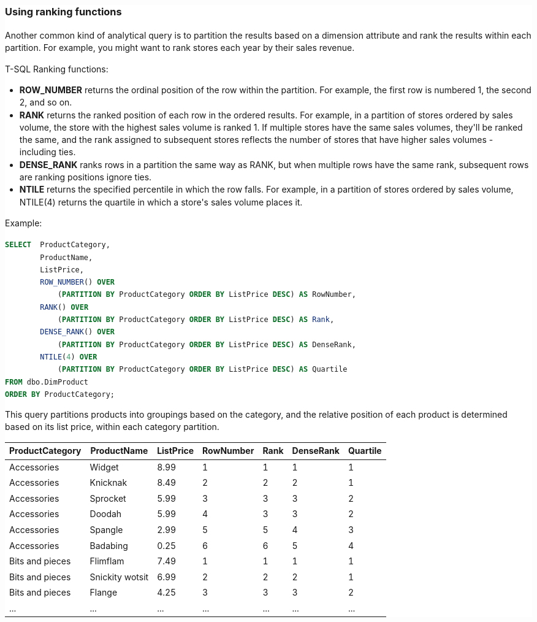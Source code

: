 ### Using ranking functions
Another common kind of analytical query is to partition the results based on a dimension attribute and rank the results within each partition. For example, you might want to rank stores each year by their sales revenue. 

T-SQL Ranking functions: 

* **ROW_NUMBER** returns the ordinal position of the row within the partition. For example, the first row is numbered 1, the second 2, and so on.
* **RANK** returns the ranked position of each row in the ordered results. For example, in a partition of stores ordered by sales volume, the store with the highest sales volume is ranked 1. If multiple stores have the same sales volumes, they'll be ranked the same, and the rank assigned to subsequent stores reflects the number of stores that have higher sales volumes - including ties.
* **DENSE_RANK** ranks rows in a partition the same way as RANK, but when multiple rows have the same rank, subsequent rows are ranking positions ignore ties.
* **NTILE** returns the specified percentile in which the row falls. For example, in a partition of stores ordered by sales volume, NTILE(4) returns the quartile in which a store's sales volume places it.

Example:

```sql
SELECT  ProductCategory,
        ProductName,
        ListPrice,
        ROW_NUMBER() OVER
            (PARTITION BY ProductCategory ORDER BY ListPrice DESC) AS RowNumber,
        RANK() OVER
            (PARTITION BY ProductCategory ORDER BY ListPrice DESC) AS Rank,
        DENSE_RANK() OVER
            (PARTITION BY ProductCategory ORDER BY ListPrice DESC) AS DenseRank,
        NTILE(4) OVER
            (PARTITION BY ProductCategory ORDER BY ListPrice DESC) AS Quartile
FROM dbo.DimProduct
ORDER BY ProductCategory;
```

This query partitions products into groupings based on the category, and the relative position of each product is determined based on its list price, within each category partition. 

| ProductCategory  | ProductName     | ListPrice | RowNumber | Rank | DenseRank | Quartile |
|------------------|-----------------|-----------|-----------|------|-----------|----------|
| Accessories      | Widget          | 8.99      | 1         | 1    | 1         | 1        |
| Accessories      | Knicknak        | 8.49      | 2         | 2    | 2         | 1        |
| Accessories      | Sprocket        | 5.99      | 3         | 3    | 3         | 2        |
| Accessories      | Doodah          | 5.99      | 4         | 3    | 3         | 2        |
| Accessories      | Spangle         | 2.99      | 5         | 5    | 4         | 3        |
| Accessories      | Badabing        | 0.25      | 6         | 6    | 5         | 4        |
| Bits and pieces  | Flimflam        | 7.49      | 1         | 1    | 1         | 1        |
| Bits and pieces  | Snickity wotsit | 6.99      | 2         | 2    | 2         | 1        |
| Bits and pieces  | Flange          | 4.25      | 3         | 3    | 3         | 2        |
| ...              | ...             | ...       | ...       | ...  | ...       | ...      |
